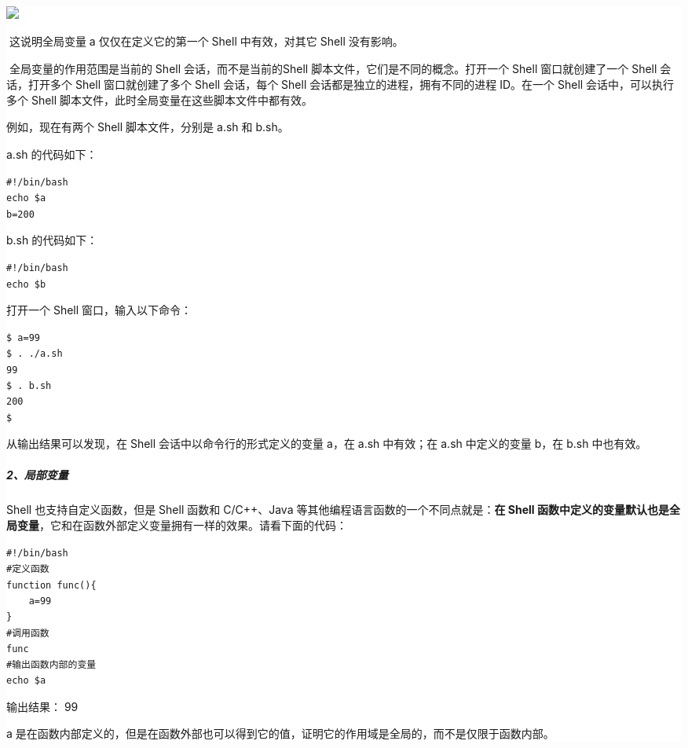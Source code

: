 ![](D:\typora图片总\shell3.png)

​	这说明全局变量 a 仅仅在定义它的第一个 Shell 中有效，对其它 Shell 没有影响。

​	全局变量的作用范围是当前的 Shell 会话，而不是当前的Shell 脚本文件，它们是不同的概念。打开一个 Shell 窗口就创建了一个 Shell 会话，打开多个 Shell 窗口就创建了多个 Shell 会话，每个 Shell 会话都是独立的进程，拥有不同的进程 ID。在一个 Shell 会话中，可以执行多个 Shell 脚本文件，此时全局变量在这些脚本文件中都有效。

例如，现在有两个 Shell 脚本文件，分别是 a.sh 和 b.sh。

a.sh 的代码如下：

```shell
#!/bin/bash
echo $a
b=200
```

b.sh 的代码如下：

```shell
#!/bin/bash
echo $b
```

打开一个 Shell 窗口，输入以下命令：

```shell
$ a=99
$ . ./a.sh
99
$ . b.sh
200
$
```

从输出结果可以发现，在 Shell 会话中以命令行的形式定义的变量 a，在 a.sh 中有效；在 a.sh 中定义的变量 b，在 b.sh 中也有效。

##### 2、局部变量

Shell 也支持自定义函数，但是 Shell 函数和 C/C++、Java 等其他编程语言函数的一个不同点就是：**在 Shell 函数中定义的变量默认也是全局变量**，它和在函数外部定义变量拥有一样的效果。请看下面的代码：

```shell
#!/bin/bash
#定义函数
function func(){
    a=99
}
#调用函数
func
#输出函数内部的变量
echo $a
```

输出结果：
99

a 是在函数内部定义的，但是在函数外部也可以得到它的值，证明它的作用域是全局的，而不是仅限于函数内部。
